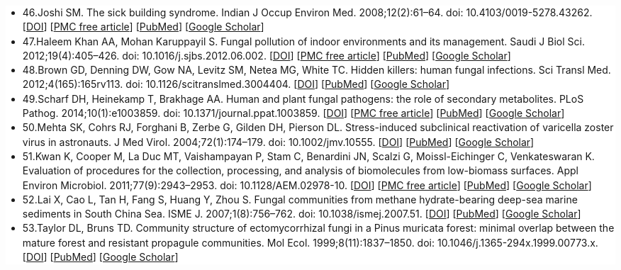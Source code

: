 *   46.Joshi SM. The sick building syndrome. Indian J Occup Environ Med. 2008;12(2):61–64. doi: 10.4103/0019-5278.43262. \[[DOI](https://doi.org/10.4103/0019-5278.43262)\] \[[PMC free article](https://www.ncbi.nlm.nih.gov/articles/PMC2796751/)\] \[[PubMed](https://pubmed.ncbi.nlm.nih.gov/20040980/)\] \[[Google Scholar](https://scholar.google.com/scholar_lookup?journal=Indian%20J%20Occup%20Environ%20Med&title=The%20sick%20building%20syndrome&author=SM%20Joshi&volume=12&issue=2&publication_year=2008&pages=61-64&pmid=20040980&doi=10.4103/0019-5278.43262&)\]
*   47.Haleem Khan AA, Mohan Karuppayil S. Fungal pollution of indoor environments and its management. Saudi J Biol Sci. 2012;19(4):405–426. doi: 10.1016/j.sjbs.2012.06.002. \[[DOI](https://doi.org/10.1016/j.sjbs.2012.06.002)\] \[[PMC free article](https://www.ncbi.nlm.nih.gov/articles/PMC3730554/)\] \[[PubMed](https://pubmed.ncbi.nlm.nih.gov/23961203/)\] \[[Google Scholar](https://scholar.google.com/scholar_lookup?journal=Saudi%20J%20Biol%20Sci&title=Fungal%20pollution%20of%20indoor%20environments%20and%20its%20management&author=AA%20Haleem%20Khan&author=S%20Mohan%20Karuppayil&volume=19&issue=4&publication_year=2012&pages=405-426&pmid=23961203&doi=10.1016/j.sjbs.2012.06.002&)\]
*   48.Brown GD, Denning DW, Gow NA, Levitz SM, Netea MG, White TC. Hidden killers: human fungal infections. Sci Transl Med. 2012;4(165):165rv113. doi: 10.1126/scitranslmed.3004404. \[[DOI](https://doi.org/10.1126/scitranslmed.3004404)\] \[[PubMed](https://pubmed.ncbi.nlm.nih.gov/23253612/)\] \[[Google Scholar](https://scholar.google.com/scholar_lookup?journal=Sci%20Transl%20Med&title=Hidden%20killers:%20human%20fungal%20infections&author=GD%20Brown&author=DW%20Denning&author=NA%20Gow&author=SM%20Levitz&author=MG%20Netea&volume=4&issue=165&publication_year=2012&pages=165rv113&pmid=23253612&doi=10.1126/scitranslmed.3004404&)\]
*   49.Scharf DH, Heinekamp T, Brakhage AA. Human and plant fungal pathogens: the role of secondary metabolites. PLoS Pathog. 2014;10(1):e1003859. doi: 10.1371/journal.ppat.1003859. \[[DOI](https://doi.org/10.1371/journal.ppat.1003859)\] \[[PMC free article](https://www.ncbi.nlm.nih.gov/articles/PMC3907374/)\] \[[PubMed](https://pubmed.ncbi.nlm.nih.gov/24497825/)\] \[[Google Scholar](https://scholar.google.com/scholar_lookup?journal=PLoS%20Pathog&title=Human%20and%20plant%20fungal%20pathogens:%20the%20role%20of%20secondary%20metabolites&author=DH%20Scharf&author=T%20Heinekamp&author=AA%20Brakhage&volume=10&issue=1&publication_year=2014&pages=e1003859&pmid=24497825&doi=10.1371/journal.ppat.1003859&)\]
*   50.Mehta SK, Cohrs RJ, Forghani B, Zerbe G, Gilden DH, Pierson DL. Stress-induced subclinical reactivation of varicella zoster virus in astronauts. J Med Virol. 2004;72(1):174–179. doi: 10.1002/jmv.10555. \[[DOI](https://doi.org/10.1002/jmv.10555)\] \[[PubMed](https://pubmed.ncbi.nlm.nih.gov/14635028/)\] \[[Google Scholar](https://scholar.google.com/scholar_lookup?journal=J%20Med%20Virol&title=Stress-induced%20subclinical%20reactivation%20of%20varicella%20zoster%20virus%20in%20astronauts&author=SK%20Mehta&author=RJ%20Cohrs&author=B%20Forghani&author=G%20Zerbe&author=DH%20Gilden&volume=72&issue=1&publication_year=2004&pages=174-179&pmid=14635028&doi=10.1002/jmv.10555&)\]
*   51.Kwan K, Cooper M, La Duc MT, Vaishampayan P, Stam C, Benardini JN, Scalzi G, Moissl-Eichinger C, Venkateswaran K. Evaluation of procedures for the collection, processing, and analysis of biomolecules from low-biomass surfaces. Appl Environ Microbiol. 2011;77(9):2943–2953. doi: 10.1128/AEM.02978-10. \[[DOI](https://doi.org/10.1128/AEM.02978-10)\] \[[PMC free article](https://www.ncbi.nlm.nih.gov/articles/PMC3126404/)\] \[[PubMed](https://pubmed.ncbi.nlm.nih.gov/21398492/)\] \[[Google Scholar](https://scholar.google.com/scholar_lookup?journal=Appl%20Environ%20Microbiol&title=Evaluation%20of%20procedures%20for%20the%20collection,%20processing,%20and%20analysis%20of%20biomolecules%20from%20low-biomass%20surfaces&author=K%20Kwan&author=M%20Cooper&author=MT%20La%20Duc&author=P%20Vaishampayan&author=C%20Stam&volume=77&issue=9&publication_year=2011&pages=2943-2953&pmid=21398492&doi=10.1128/AEM.02978-10&)\]
*   52.Lai X, Cao L, Tan H, Fang S, Huang Y, Zhou S. Fungal communities from methane hydrate-bearing deep-sea marine sediments in South China Sea. ISME J. 2007;1(8):756–762. doi: 10.1038/ismej.2007.51. \[[DOI](https://doi.org/10.1038/ismej.2007.51)\] \[[PubMed](https://pubmed.ncbi.nlm.nih.gov/18059498/)\] \[[Google Scholar](https://scholar.google.com/scholar_lookup?journal=ISME%20J&title=Fungal%20communities%20from%20methane%20hydrate-bearing%20deep-sea%20marine%20sediments%20in%20South%20China%20Sea&author=X%20Lai&author=L%20Cao&author=H%20Tan&author=S%20Fang&author=Y%20Huang&volume=1&issue=8&publication_year=2007&pages=756-762&pmid=18059498&doi=10.1038/ismej.2007.51&)\]
*   53.Taylor DL, Bruns TD. Community structure of ectomycorrhizal fungi in a Pinus muricata forest: minimal overlap between the mature forest and resistant propagule communities. Mol Ecol. 1999;8(11):1837–1850. doi: 10.1046/j.1365-294x.1999.00773.x. \[[DOI](https://doi.org/10.1046/j.1365-294x.1999.00773.x)\] \[[PubMed](https://pubmed.ncbi.nlm.nih.gov/10620228/)\] \[[Google Scholar](https://scholar.google.com/scholar_lookup?journal=Mol%20Ecol&title=Community%20structure%20of%20ectomycorrhizal%20fungi%20in%20a%20Pinus%20muricata%20forest:%20minimal%20overlap%20between%20the%20mature%20forest%20and%20resistant%20propagule%20communities&author=DL%20Taylor&author=TD%20Bruns&volume=8&issue=11&publication_year=1999&pages=1837-1850&pmid=10620228&doi=10.1046/j.1365-294x.1999.00773.x&)\]